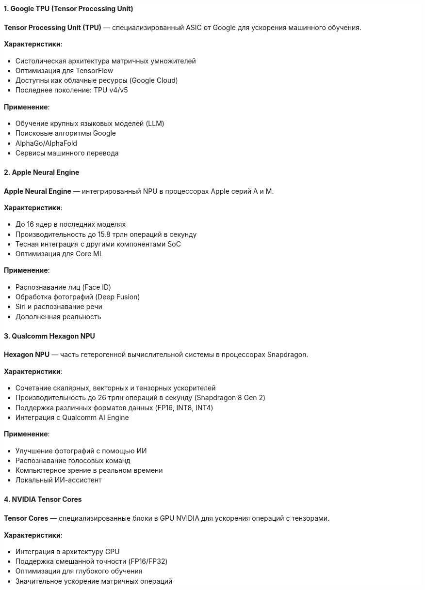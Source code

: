 #### 1. Google TPU (Tensor Processing Unit)

**Tensor Processing Unit (TPU)** — специализированный ASIC от Google для ускорения машинного обучения.

**Характеристики**:
- Систолическая архитектура матричных умножителей
- Оптимизация для TensorFlow
- Доступны как облачные ресурсы (Google Cloud)
- Последнее поколение: TPU v4/v5

**Применение**:
- Обучение крупных языковых моделей (LLM)
- Поисковые алгоритмы Google
- AlphaGo/AlphaFold
- Сервисы машинного перевода

#### 2. Apple Neural Engine

**Apple Neural Engine** — интегрированный NPU в процессорах Apple серий A и M.

**Характеристики**:
- До 16 ядер в последних моделях
- Производительность до 15.8 трлн операций в секунду
- Тесная интеграция с другими компонентами SoC
- Оптимизация для Core ML

**Применение**:
- Распознавание лиц (Face ID)
- Обработка фотографий (Deep Fusion)
- Siri и распознавание речи
- Дополненная реальность

#### 3. Qualcomm Hexagon NPU

**Hexagon NPU** — часть гетерогенной вычислительной системы в процессорах Snapdragon.

**Характеристики**:
- Сочетание скалярных, векторных и тензорных ускорителей
- Производительность до 26 трлн операций в секунду (Snapdragon 8 Gen 2)
- Поддержка различных форматов данных (FP16, INT8, INT4)
- Интеграция с Qualcomm AI Engine

**Применение**:
- Улучшение фотографий с помощью ИИ
- Распознавание голосовых команд
- Компьютерное зрение в реальном времени
- Локальный ИИ-ассистент

#### 4. NVIDIA Tensor Cores

**Tensor Cores** — специализированные блоки в GPU NVIDIA для ускорения операций с тензорами.

**Характеристики**:
- Интеграция в архитектуру GPU
- Поддержка смешанной точности (FP16/FP32)
- Оптимизация для глубокого обучения
- Значительное ускорение матричных операций
